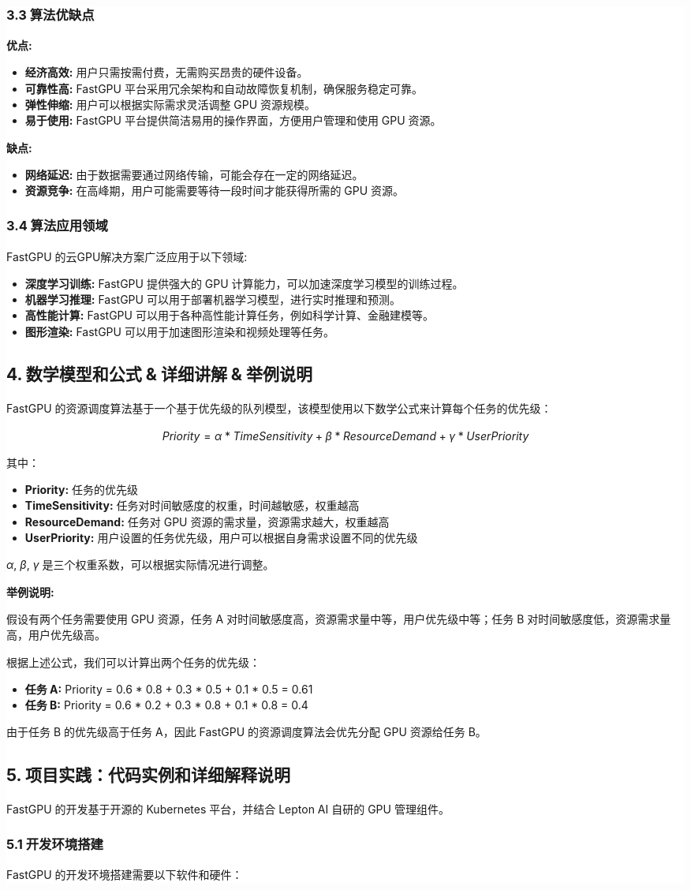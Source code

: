 ### 3.3  算法优缺点

**优点:**

* **经济高效:** 用户只需按需付费，无需购买昂贵的硬件设备。
* **可靠性高:** FastGPU 平台采用冗余架构和自动故障恢复机制，确保服务稳定可靠。
* **弹性伸缩:** 用户可以根据实际需求灵活调整 GPU 资源规模。
* **易于使用:** FastGPU 平台提供简洁易用的操作界面，方便用户管理和使用 GPU 资源。

**缺点:**

* **网络延迟:** 由于数据需要通过网络传输，可能会存在一定的网络延迟。
* **资源竞争:** 在高峰期，用户可能需要等待一段时间才能获得所需的 GPU 资源。

### 3.4  算法应用领域

FastGPU 的云GPU解决方案广泛应用于以下领域:

* **深度学习训练:** FastGPU 提供强大的 GPU 计算能力，可以加速深度学习模型的训练过程。
* **机器学习推理:** FastGPU 可以用于部署机器学习模型，进行实时推理和预测。
* **高性能计算:** FastGPU 可以用于各种高性能计算任务，例如科学计算、金融建模等。
* **图形渲染:** FastGPU 可以用于加速图形渲染和视频处理等任务。

## 4. 数学模型和公式 & 详细讲解 & 举例说明

FastGPU 的资源调度算法基于一个基于优先级的队列模型，该模型使用以下数学公式来计算每个任务的优先级：

$$Priority = \alpha * TimeSensitivity + \beta * ResourceDemand + \gamma * UserPriority$$

其中：

* **Priority:** 任务的优先级
* **TimeSensitivity:** 任务对时间敏感度的权重，时间越敏感，权重越高
* **ResourceDemand:** 任务对 GPU 资源的需求量，资源需求越大，权重越高
* **UserPriority:** 用户设置的任务优先级，用户可以根据自身需求设置不同的优先级

$\alpha$, $\beta$, $\gamma$ 是三个权重系数，可以根据实际情况进行调整。

**举例说明:**

假设有两个任务需要使用 GPU 资源，任务 A 对时间敏感度高，资源需求量中等，用户优先级中等；任务 B 对时间敏感度低，资源需求量高，用户优先级高。

根据上述公式，我们可以计算出两个任务的优先级：

* **任务 A:** Priority = 0.6 * 0.8 + 0.3 * 0.5 + 0.1 * 0.5 = 0.61
* **任务 B:** Priority = 0.6 * 0.2 + 0.3 * 0.8 + 0.1 * 0.8 = 0.4

由于任务 B 的优先级高于任务 A，因此 FastGPU 的资源调度算法会优先分配 GPU 资源给任务 B。

## 5. 项目实践：代码实例和详细解释说明

FastGPU 的开发基于开源的 Kubernetes 平台，并结合 Lepton AI 自研的 GPU 管理组件。

### 5.1  开发环境搭建

FastGPU 的开发环境搭建需要以下软件和硬件：
